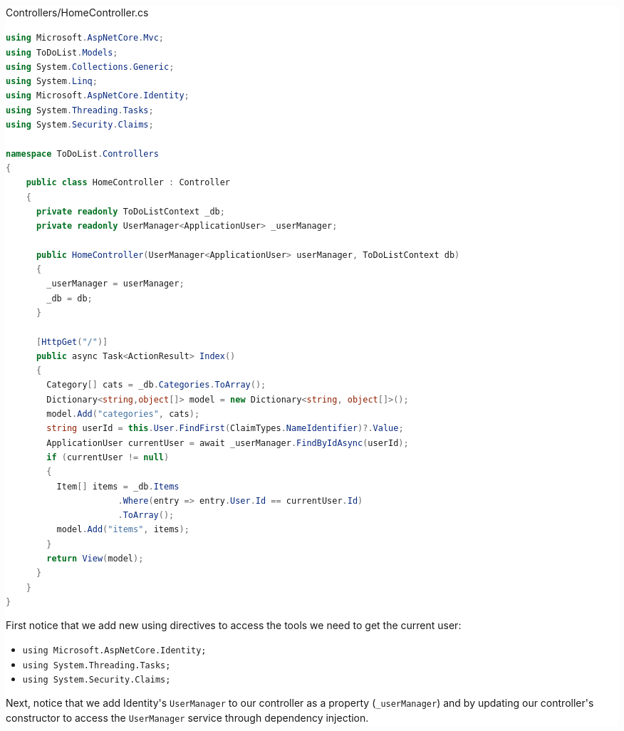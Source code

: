 <div class="filename">Controllers/HomeController.cs</div>

```csharp
using Microsoft.AspNetCore.Mvc;
using ToDoList.Models;
using System.Collections.Generic;
using System.Linq;
using Microsoft.AspNetCore.Identity;
using System.Threading.Tasks;
using System.Security.Claims;

namespace ToDoList.Controllers
{
    public class HomeController : Controller
    {
      private readonly ToDoListContext _db;
      private readonly UserManager<ApplicationUser> _userManager;

      public HomeController(UserManager<ApplicationUser> userManager, ToDoListContext db)
      {
        _userManager = userManager;
        _db = db;
      }

      [HttpGet("/")]
      public async Task<ActionResult> Index()
      {
        Category[] cats = _db.Categories.ToArray();
        Dictionary<string,object[]> model = new Dictionary<string, object[]>();
        model.Add("categories", cats);
        string userId = this.User.FindFirst(ClaimTypes.NameIdentifier)?.Value;
        ApplicationUser currentUser = await _userManager.FindByIdAsync(userId);
        if (currentUser != null)
        {
          Item[] items = _db.Items
                      .Where(entry => entry.User.Id == currentUser.Id)
                      .ToArray();
          model.Add("items", items);
        }
        return View(model);
      }
    }
}
```

First notice that we add new using directives to access the tools we need to get the current user:

* `using Microsoft.AspNetCore.Identity;`
* `using System.Threading.Tasks;`
* `using System.Security.Claims;`

Next, notice that we add Identity's `UserManager` to our controller as a property (`_userManager`) and by updating our controller's constructor to access the `UserManager` service through dependency injection. 
